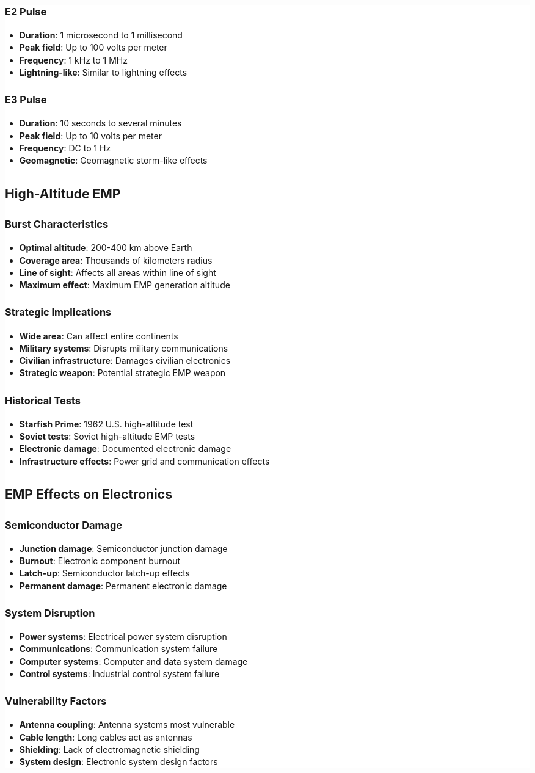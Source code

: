 ### E2 Pulse
- **Duration**: 1 microsecond to 1 millisecond
- **Peak field**: Up to 100 volts per meter
- **Frequency**: 1 kHz to 1 MHz
- **Lightning-like**: Similar to lightning effects

### E3 Pulse
- **Duration**: 10 seconds to several minutes
- **Peak field**: Up to 10 volts per meter
- **Frequency**: DC to 1 Hz
- **Geomagnetic**: Geomagnetic storm-like effects

## High-Altitude EMP

### Burst Characteristics
- **Optimal altitude**: 200-400 km above Earth
- **Coverage area**: Thousands of kilometers radius
- **Line of sight**: Affects all areas within line of sight
- **Maximum effect**: Maximum EMP generation altitude

### Strategic Implications
- **Wide area**: Can affect entire continents
- **Military systems**: Disrupts military communications
- **Civilian infrastructure**: Damages civilian electronics
- **Strategic weapon**: Potential strategic EMP weapon

### Historical Tests
- **Starfish Prime**: 1962 U.S. high-altitude test
- **Soviet tests**: Soviet high-altitude EMP tests
- **Electronic damage**: Documented electronic damage
- **Infrastructure effects**: Power grid and communication effects

## EMP Effects on Electronics

### Semiconductor Damage
- **Junction damage**: Semiconductor junction damage
- **Burnout**: Electronic component burnout
- **Latch-up**: Semiconductor latch-up effects
- **Permanent damage**: Permanent electronic damage

### System Disruption
- **Power systems**: Electrical power system disruption
- **Communications**: Communication system failure
- **Computer systems**: Computer and data system damage
- **Control systems**: Industrial control system failure

### Vulnerability Factors
- **Antenna coupling**: Antenna systems most vulnerable
- **Cable length**: Long cables act as antennas
- **Shielding**: Lack of electromagnetic shielding
- **System design**: Electronic system design factors
